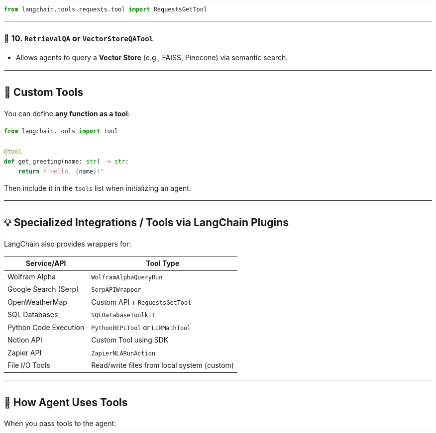 ```python
from langchain.tools.requests.tool import RequestsGetTool
```

---

### 🧠 10. `RetrievalQA` or `VectorStoreQATool`

- Allows agents to query a **Vector Store** (e.g., FAISS, Pinecone) via semantic search.

---

## 🧩 Custom Tools

You can define **any function as a tool**:

```python
from langchain.tools import tool

@tool
def get_greeting(name: str) -> str:
    return f"Hello, {name}!"
```

Then include it in the `tools` list when initializing an agent.

---

## 💡 Specialized Integrations / Tools via LangChain Plugins

LangChain also provides wrappers for:

| Service/API | Tool Type |
| --- | --- |
| Wolfram Alpha | `WolframAlphaQueryRun` |
| Google Search (Serp) | `SerpAPIWrapper` |
| OpenWeatherMap | Custom API + `RequestsGetTool` |
| SQL Databases | `SQLDatabaseToolkit` |
| Python Code Execution | `PythonREPLTool` or `LLMMathTool` |
| Notion API | Custom Tool using SDK |
| Zapier API | `ZapierNLARunAction` |
| File I/O Tools | Read/write files from local system (custom) |

---

## 🔧 How Agent Uses Tools

When you pass tools to the agent:
